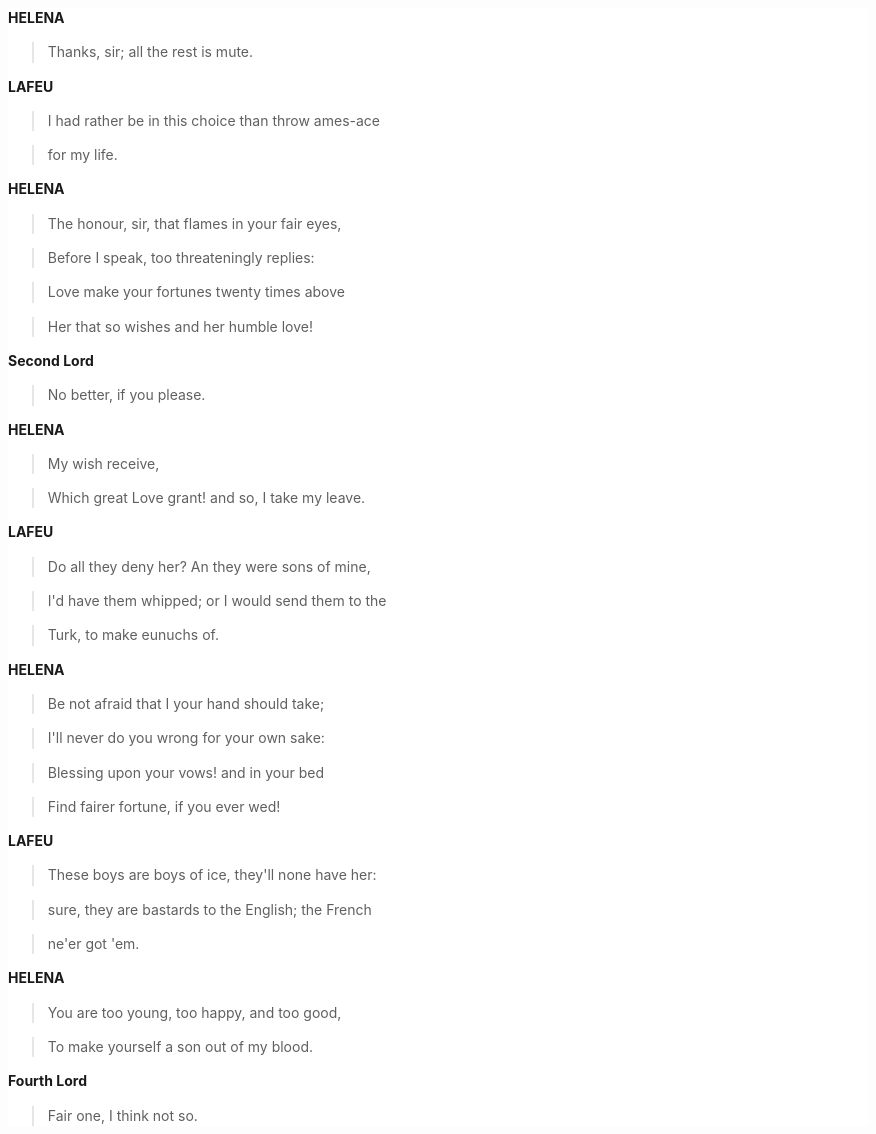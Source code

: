 **HELENA**

> Thanks, sir; all the rest is mute.  

**LAFEU**

> I had rather be in this choice than throw ames-ace  

> for my life.  

**HELENA**

> The honour, sir, that flames in your fair eyes,  

> Before I speak, too threateningly replies:  

> Love make your fortunes twenty times above  

> Her that so wishes and her humble love!  

**Second Lord**

> No better, if you please.  

**HELENA**

> My wish receive,  

> Which great Love grant! and so, I take my leave.  

**LAFEU**

> Do all they deny her? An they were sons of mine,  

> I'd have them whipped; or I would send them to the  

> Turk, to make eunuchs of.  

**HELENA**

> Be not afraid that I your hand should take;  

> I'll never do you wrong for your own sake:  

> Blessing upon your vows! and in your bed  

> Find fairer fortune, if you ever wed!  

**LAFEU**

> These boys are boys of ice, they'll none have her:  

> sure, they are bastards to the English; the French  

> ne'er got 'em.  

**HELENA**

> You are too young, too happy, and too good,  

> To make yourself a son out of my blood.  

**Fourth Lord**

> Fair one, I think not so.  
